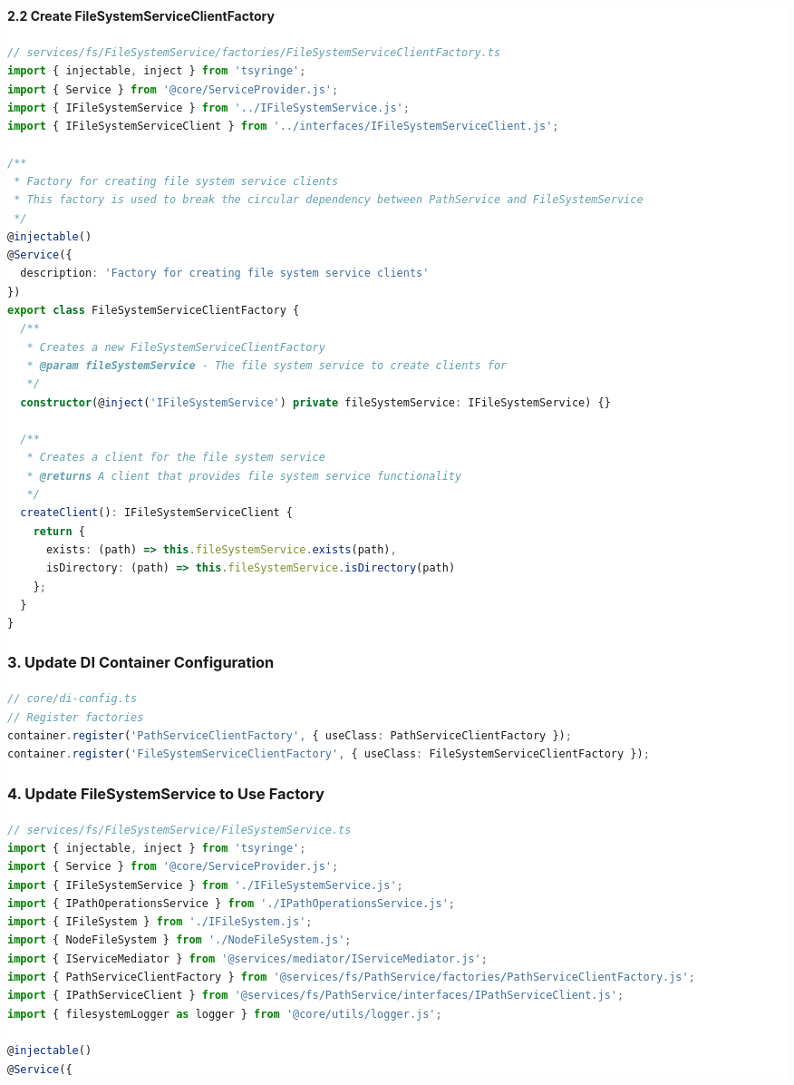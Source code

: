 
#### 2.2 Create FileSystemServiceClientFactory

```typescript
// services/fs/FileSystemService/factories/FileSystemServiceClientFactory.ts
import { injectable, inject } from 'tsyringe';
import { Service } from '@core/ServiceProvider.js';
import { IFileSystemService } from '../IFileSystemService.js';
import { IFileSystemServiceClient } from '../interfaces/IFileSystemServiceClient.js';

/**
 * Factory for creating file system service clients
 * This factory is used to break the circular dependency between PathService and FileSystemService
 */
@injectable()
@Service({
  description: 'Factory for creating file system service clients'
})
export class FileSystemServiceClientFactory {
  /**
   * Creates a new FileSystemServiceClientFactory
   * @param fileSystemService - The file system service to create clients for
   */
  constructor(@inject('IFileSystemService') private fileSystemService: IFileSystemService) {}
  
  /**
   * Creates a client for the file system service
   * @returns A client that provides file system service functionality
   */
  createClient(): IFileSystemServiceClient {
    return {
      exists: (path) => this.fileSystemService.exists(path),
      isDirectory: (path) => this.fileSystemService.isDirectory(path)
    };
  }
}
```

### 3. Update DI Container Configuration

```typescript
// core/di-config.ts
// Register factories
container.register('PathServiceClientFactory', { useClass: PathServiceClientFactory });
container.register('FileSystemServiceClientFactory', { useClass: FileSystemServiceClientFactory });
```

### 4. Update FileSystemService to Use Factory

```typescript
// services/fs/FileSystemService/FileSystemService.ts
import { injectable, inject } from 'tsyringe';
import { Service } from '@core/ServiceProvider.js';
import { IFileSystemService } from './IFileSystemService.js';
import { IPathOperationsService } from './IPathOperationsService.js';
import { IFileSystem } from './IFileSystem.js';
import { NodeFileSystem } from './NodeFileSystem.js';
import { IServiceMediator } from '@services/mediator/IServiceMediator.js';
import { PathServiceClientFactory } from '@services/fs/PathService/factories/PathServiceClientFactory.js';
import { IPathServiceClient } from '@services/fs/PathService/interfaces/IPathServiceClient.js';
import { filesystemLogger as logger } from '@core/utils/logger.js';

@injectable()
@Service({
```
